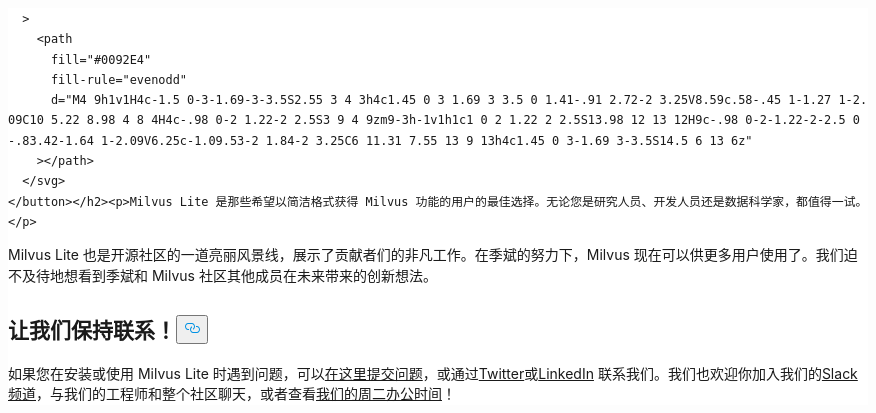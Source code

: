       >
        <path
          fill="#0092E4"
          fill-rule="evenodd"
          d="M4 9h1v1H4c-1.5 0-3-1.69-3-3.5S2.55 3 4 3h4c1.45 0 3 1.69 3 3.5 0 1.41-.91 2.72-2 3.25V8.59c.58-.45 1-1.27 1-2.09C10 5.22 8.98 4 8 4H4c-.98 0-2 1.22-2 2.5S3 9 4 9zm9-3h-1v1h1c1 0 2 1.22 2 2.5S13.98 12 13 12H9c-.98 0-2-1.22-2-2.5 0-.83.42-1.64 1-2.09V6.25c-1.09.53-2 1.84-2 3.25C6 11.31 7.55 13 9 13h4c1.45 0 3-1.69 3-3.5S14.5 6 13 6z"
        ></path>
      </svg>
    </button></h2><p>Milvus Lite 是那些希望以简洁格式获得 Milvus 功能的用户的最佳选择。无论您是研究人员、开发人员还是数据科学家，都值得一试。</p>
<p>Milvus Lite 也是开源社区的一道亮丽风景线，展示了贡献者们的非凡工作。在季斌的努力下，Milvus 现在可以供更多用户使用了。我们迫不及待地想看到季斌和 Milvus 社区其他成员在未来带来的创新想法。</p>
<h2 id="Let’s-keep-in-touch" class="common-anchor-header">让我们保持联系！<button data-href="#Let’s-keep-in-touch" class="anchor-icon" translate="no">
      <svg translate="no"
        aria-hidden="true"
        focusable="false"
        height="20"
        version="1.1"
        viewBox="0 0 16 16"
        width="16"
      >
        <path
          fill="#0092E4"
          fill-rule="evenodd"
          d="M4 9h1v1H4c-1.5 0-3-1.69-3-3.5S2.55 3 4 3h4c1.45 0 3 1.69 3 3.5 0 1.41-.91 2.72-2 3.25V8.59c.58-.45 1-1.27 1-2.09C10 5.22 8.98 4 8 4H4c-.98 0-2 1.22-2 2.5S3 9 4 9zm9-3h-1v1h1c1 0 2 1.22 2 2.5S13.98 12 13 12H9c-.98 0-2-1.22-2-2.5 0-.83.42-1.64 1-2.09V6.25c-1.09.53-2 1.84-2 3.25C6 11.31 7.55 13 9 13h4c1.45 0 3-1.69 3-3.5S14.5 6 13 6z"
        ></path>
      </svg>
    </button></h2><p>如果您在安装或使用 Milvus Lite 时遇到问题，可以<a href="https://github.com/milvus-io/milvus-lite/issues/new">在这里提交问题</a>，或通过<a href="https://twitter.com/milvusio">Twitter</a>或<a href="https://www.linkedin.com/company/the-milvus-project">LinkedIn</a> 联系我们。我们也欢迎你加入我们的<a href="https://milvus.io/slack/">Slack 频道</a>，与我们的工程师和整个社区聊天，或者查看<a href="https://us02web.zoom.us/meeting/register/tZ0pcO6vrzsuEtVAuGTpNdb6lGnsPBzGfQ1T#/registration">我们的周二办公时间</a>！</p>
